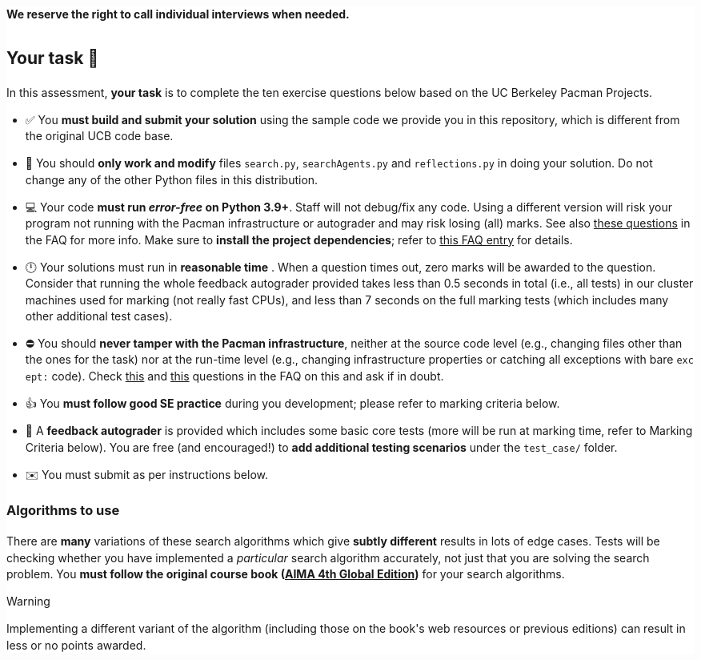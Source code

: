 **We reserve the right to call individual interviews when needed.**


## Your task 💁

In this assessment, **your task** is to complete the ten exercise questions below based on the UC Berkeley Pacman Projects.

* ✅ You **must build and submit your solution** using the sample code we provide you in this repository, which is different from the original UCB code base. 

* 👀 You should **only work and modify** files `search.py`, `searchAgents.py` and `reflections.py` in doing your solution. Do not change any of the other Python files in this distribution.

* 💻 Your code **must run _error-free_ on Python 3.9+**. Staff will not debug/fix any code. Using a different version will risk your program not running with the Pacman infrastructure or autograder and may risk losing (all) marks. See also [these questions](https://github.com/RMIT-COSC1127-3117-AI25/AI25-DOC/blob/main/FAQ-PROJECTS.md#what-version-of-python-should-i-use) in the FAQ for more info. Make sure to **install the project dependencies**; refer to [this FAQ entry](https://github.com/RMIT-COSC1127-3117-AI25/AI25-DOC/blob/main/FAQ-PROJECTS.md#how-can-i-install-project-dependencies) for details.

* 🕛 Your solutions must run in **reasonable time** . When a question times out, zero marks will be awarded to the question. Consider that running the whole feedback autograder provided takes less than 0.5 seconds in total (i.e., all tests) in our cluster machines used for marking (not really fast CPUs), and less than 7 seconds on the full marking tests (which includes many other additional test cases).

* ⛔ You should **never tamper with the Pacman infrastructure**, neither at the source code level (e.g., changing files other than the ones for the task) nor at the run-time level (e.g., changing infrastructure properties or catching all exceptions with bare `except:` code). Check [this](https://github.com/RMIT-COSC1127-3117-AI25/AI25-DOC/blob/main/FAQ-PROJECTS.md#can-i-change-the-pacman-infrastructure-at-run-time) and [this](https://github.com/RMIT-COSC1127-3117-AI25/AI25-DOC/blob/main/FAQ-PROJECTS.md#can-i-use-catch-all-exceptions-in-my-code-or-exceptions-from-the-infrastructure) questions in the FAQ on this and ask if in doubt.

* 👍 You **must follow good SE practice** during you development; please refer to marking criteria below.

* 🏁 A **feedback autograder** is provided which includes some basic core tests (more will be run at marking time, refer to Marking Criteria below). You are free (and encouraged!) to **add additional testing scenarios** under the `test_case/` folder.

* ✉️ You must submit as per instructions below.

### Algorithms to use

There are **many** variations of these search algorithms which give **subtly different** results in lots of edge cases. Tests will be checking whether you have implemented a _particular_ search algorithm  accurately, not just that you are solving the search problem. You **must follow the original course book ([AIMA 4th Global Edition](http://aima.cs.berkeley.edu/global-index.html))** for your search algorithms.

> [!WARNING]
Implementing a different variant of the algorithm (including those on the book's web resources or previous editions) can result in less or no points awarded.


[SEGIT]: https://github.com/RMIT-COSC1127-3117-AI25/AI25-DOC/blob/main/SE-PRACTICES.md
[EDSTEM]: https://edstem.org/au/courses/25332/discussion
[EXTENSION1]: https://github.com/RMIT-COSC1127-3117-AI25/AI25-DOC/blob/main/FAQ-COURSE.md#can-i-get-an-extension-for-the-assessment
[EXTENSION2]: https://github.com/RMIT-COSC1127-3117-AI25/AI25-DOC/blob/main/FAQ-COURSE.md#i-am-very-busy-with-other-commitments-work-other-subjects-travel-etc-and-may-not-be-able-to-make-the-deadline-can-i-get-an-extension
[LATE]: (https://github.com/RMIT-COSC1127-3117-AI25/AI25-DOC/blob/main/FAQ-COURSE.md#can-i-submit-late-what-is-the-penalty)
[FAQ-P1]: https://github.com/RMIT-COSC1127-3117-AI25/AI25-DOC/blob/main/FAQ-PROJECTS.md#project-1